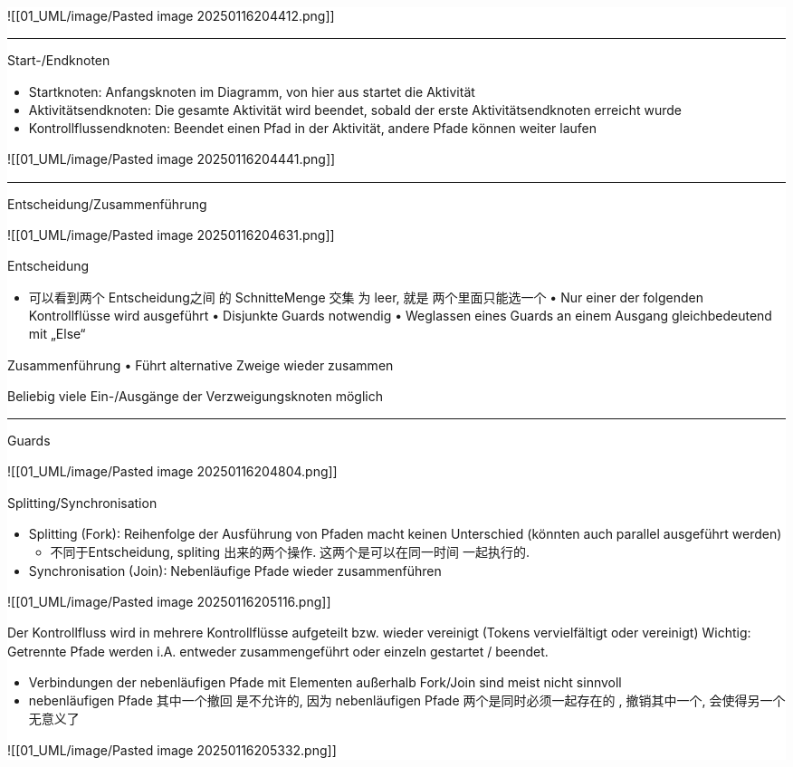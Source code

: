 ![[01_UML/image/Pasted image 20250116204412.png]]

---

Start-/Endknoten
- Startknoten: Anfangsknoten im Diagramm, von hier aus startet die Aktivität
- Aktivitätsendknoten: Die gesamte Aktivität wird beendet, sobald der erste Aktivitätsendknoten erreicht wurde
- Kontrollflussendknoten: Beendet einen Pfad in der Aktivität, andere Pfade können weiter laufen


![[01_UML/image/Pasted image 20250116204441.png]]


 ---
 
 Entscheidung/Zusammenführung

![[01_UML/image/Pasted image 20250116204631.png]]

Entscheidung
- 可以看到两个 Entscheidung之间 的 SchnitteMenge 交集 为 leer, 就是 两个里面只能选一个 
• Nur einer der folgenden Kontrollflüsse wird ausgeführt
• Disjunkte Guards notwendig
• Weglassen eines Guards an einem Ausgang gleichbedeutend mit „Else“


Zusammenführung
• Führt alternative Zweige wieder zusammen

Beliebig viele Ein-/Ausgänge der Verzweigungsknoten möglich

---

 Guards


![[01_UML/image/Pasted image 20250116204804.png]]


Splitting/Synchronisation
- Splitting (Fork): Reihenfolge der Ausführung von Pfaden macht keinen Unterschied (könnten auch parallel ausgeführt werden)
	- 不同于Entscheidung, spliting 出来的两个操作. 这两个是可以在同一时间 一起执行的. 
- Synchronisation (Join): Nebenläufige Pfade wieder zusammenführen

![[01_UML/image/Pasted image 20250116205116.png]]


Der Kontrollfluss wird in mehrere Kontrollflüsse aufgeteilt bzw. wieder vereinigt (Tokens vervielfältigt oder vereinigt)
Wichtig: Getrennte Pfade werden i.A. entweder zusammengeführt oder einzeln gestartet / beendet.
- Verbindungen der nebenläufigen Pfade mit Elementen außerhalb Fork/Join sind meist nicht sinnvoll
- nebenläufigen Pfade 其中一个撤回 是不允许的, 因为 nebenläufigen Pfade 两个是同时必须一起存在的 , 撤销其中一个, 会使得另一个无意义了

![[01_UML/image/Pasted image 20250116205332.png]]

